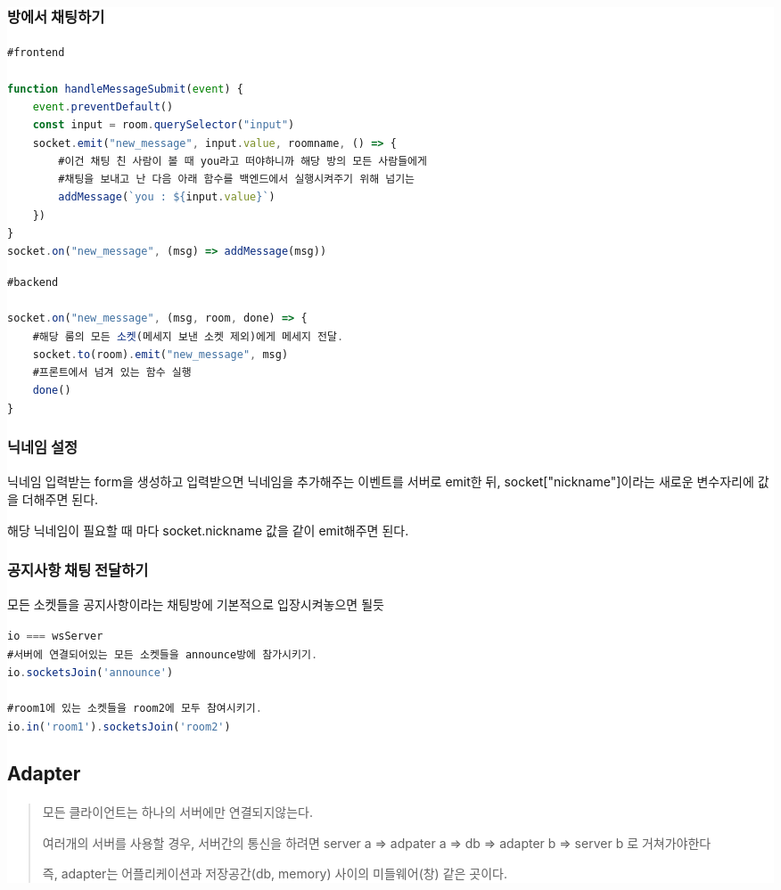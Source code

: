 ### 방에서 채팅하기

```js
#frontend

function handleMessageSubmit(event) {
    event.preventDefault()
    const input = room.querySelector("input")
    socket.emit("new_message", input.value, roomname, () => {
        #이건 채팅 친 사람이 볼 때 you라고 떠야하니까 해당 방의 모든 사람들에게
        #채팅을 보내고 난 다음 아래 함수를 백엔드에서 실행시켜주기 위해 넘기는 
        addMessage(`you : ${input.value}`)
    })
}
socket.on("new_message", (msg) => addMessage(msg))
```

```js
#backend

socket.on("new_message", (msg, room, done) => {
    #해당 룸의 모든 소켓(메세지 보낸 소켓 제외)에게 메세지 전달.
    socket.to(room).emit("new_message", msg)
    #프론트에서 넘겨 있는 함수 실행
    done()
}
```

### 닉네임 설정

닉네임 입력받는 form을 생성하고 입력받으면 닉네임을 추가해주는 이벤트를 서버로 emit한 뒤, socket["nickname"]이라는 새로운 변수자리에 값을 더해주면 된다.

해당 닉네임이 필요할 때 마다 socket.nickname 값을 같이 emit해주면 된다.

### 공지사항 채팅 전달하기

모든 소켓들을 공지사항이라는 채팅방에 기본적으로 입장시켜놓으면 될듯

```js
io === wsServer
#서버에 연결되어있는 모든 소켓들을 announce방에 참가시키기.
io.socketsJoin('announce')

#room1에 있는 소켓들을 room2에 모두 참여시키기.
io.in('room1').socketsJoin('room2')
```

## Adapter

> 모든 클라이언트는 하나의 서버에만 연결되지않는다.
> 
> 여러개의 서버를 사용할 경우, 서버간의 통신을 하려면 server a => adpater a => db => adapter b => server b 로 거쳐가야한다
> 
> 즉, adapter는 어플리케이션과 저장공간(db, memory) 사이의 미들웨어(창) 같은 곳이다.
